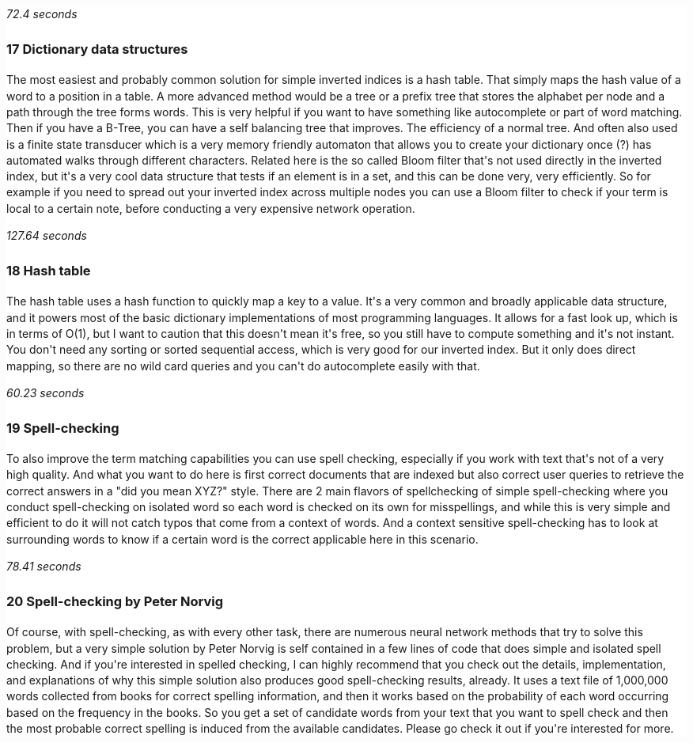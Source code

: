 *72.4 seconds*

### **17** Dictionary data structures 
The most easiest and probably common solution for simple inverted indices is a hash table. That simply maps the hash value of a word to a position in a table. A more advanced method would be a tree or a prefix tree that stores the alphabet per node and a path through the tree forms words. This is very helpful if you want to have something like autocomplete or part of word matching. Then if you have a B-Tree, you can have a self balancing tree that improves. The efficiency of a normal tree. And often also used is a finite state transducer which is a very memory friendly automaton that allows you to create your dictionary once (?) has automated walks through different characters. Related here is the so called Bloom filter that's not used directly in the inverted index, but it's a very cool data structure that tests if an element is in a set, and this can be done very, very efficiently. So for example if you need to spread out your inverted index across multiple nodes you can use a Bloom filter to check if your term is local to a certain note, before conducting a very expensive network operation. 

*127.64 seconds*

### **18** Hash table 
The hash table uses a hash function to quickly map a key to a value. It's a very common and broadly applicable data structure, and it powers most of the basic dictionary implementations of most programming languages. It allows for a fast look up, which is in terms of O(1), but I want to caution that this doesn't mean it's free, so you still have to compute something and it's not instant. You don't need any sorting or sorted sequential access, which is very good for our inverted index. But it only does direct mapping, so there are no wild card queries and you can't do autocomplete easily with that. 

*60.23 seconds*

### **19** Spell-checking 
To also improve the term matching capabilities you can use spell checking, especially if you work with text that's not of a very high quality. And what you want to do here is first correct documents that are indexed but also correct user queries to retrieve the correct answers in a "did you mean XYZ?" style. There are 2 main flavors of spellchecking of simple spell-checking where you conduct spell-checking on isolated word so each word is checked on its own for misspellings, and while this is very simple and efficient to do it will not catch typos that come from a context of words. And a context sensitive spell-checking has to look at surrounding words to know if a certain word is the correct applicable here in this scenario. 

*78.41 seconds*

### **20** Spell-checking by Peter Norvig 
Of course, with spell-checking, as with every other task, there are numerous neural network methods that try to solve this problem, but a very simple solution by Peter Norvig is self contained in a few lines of code that does simple and isolated spell checking. And if you're interested in spelled checking, I can highly recommend that you check out the details, implementation, and explanations of why this simple solution also produces good spell-checking results, already. It uses a text file of 1,000,000 words collected from books for correct spelling information, and then it works based on the probability of each word occurring based on the frequency in the books. So you get a set of candidate words from your text that you want to spell check and then the most probable correct spelling is induced from the available candidates. Please go check it out if you're interested for more. 
